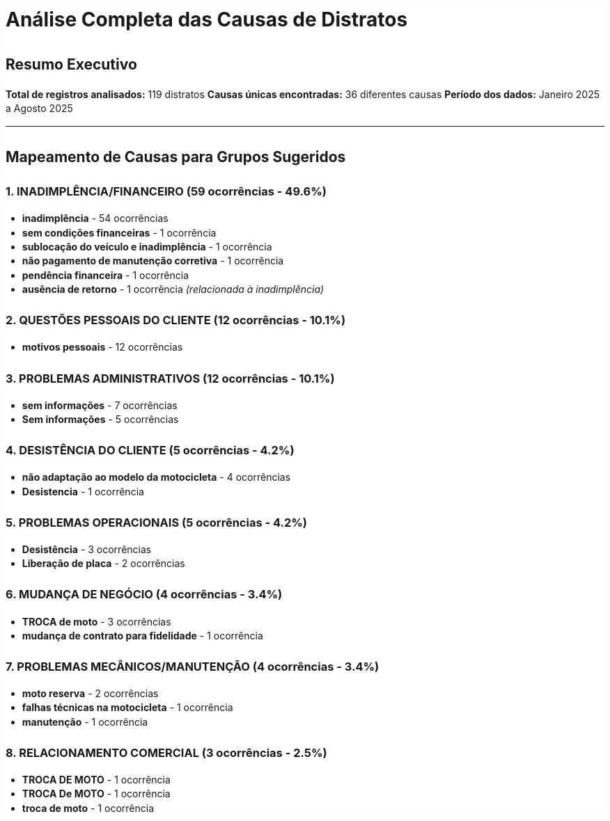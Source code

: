 # Análise Completa das Causas de Distratos

## Resumo Executivo

**Total de registros analisados:** 119 distratos
**Causas únicas encontradas:** 36 diferentes causas
**Período dos dados:** Janeiro 2025 a Agosto 2025

---

## Mapeamento de Causas para Grupos Sugeridos

### 1. INADIMPLÊNCIA/FINANCEIRO (59 ocorrências - 49.6%)
- **inadimplência** - 54 ocorrências
- **sem condições financeiras** - 1 ocorrência  
- **sublocação do veículo e inadimplência** - 1 ocorrência
- **não pagamento de manutenção corretiva** - 1 ocorrência
- **pendência financeira** - 1 ocorrência
- **ausência de retorno** - 1 ocorrência *(relacionada à inadimplência)*

### 2. QUESTÕES PESSOAIS DO CLIENTE (12 ocorrências - 10.1%)
- **motivos pessoais** - 12 ocorrências

### 3. PROBLEMAS ADMINISTRATIVOS (12 ocorrências - 10.1%)
- **sem informações** - 7 ocorrências
- **Sem informações** - 5 ocorrências

### 4. DESISTÊNCIA DO CLIENTE (5 ocorrências - 4.2%)
- **não adaptação ao modelo da motocicleta** - 4 ocorrências
- **Desistencia** - 1 ocorrência

### 5. PROBLEMAS OPERACIONAIS (5 ocorrências - 4.2%)
- **Desistência** - 3 ocorrências
- **Liberação de placa** - 2 ocorrências

### 6. MUDANÇA DE NEGÓCIO (4 ocorrências - 3.4%)
- **TROCA de moto** - 3 ocorrências
- **mudança de contrato para fidelidade** - 1 ocorrência

### 7. PROBLEMAS MECÂNICOS/MANUTENÇÃO (4 ocorrências - 3.4%)
- **moto reserva** - 2 ocorrências
- **falhas técnicas na motocicleta** - 1 ocorrência
- **manutenção** - 1 ocorrência

### 8. RELACIONAMENTO COMERCIAL (3 ocorrências - 2.5%)
- **TROCA DE MOTO** - 1 ocorrência
- **TROCA De MOTO** - 1 ocorrência
- **troca de moto** - 1 ocorrência
